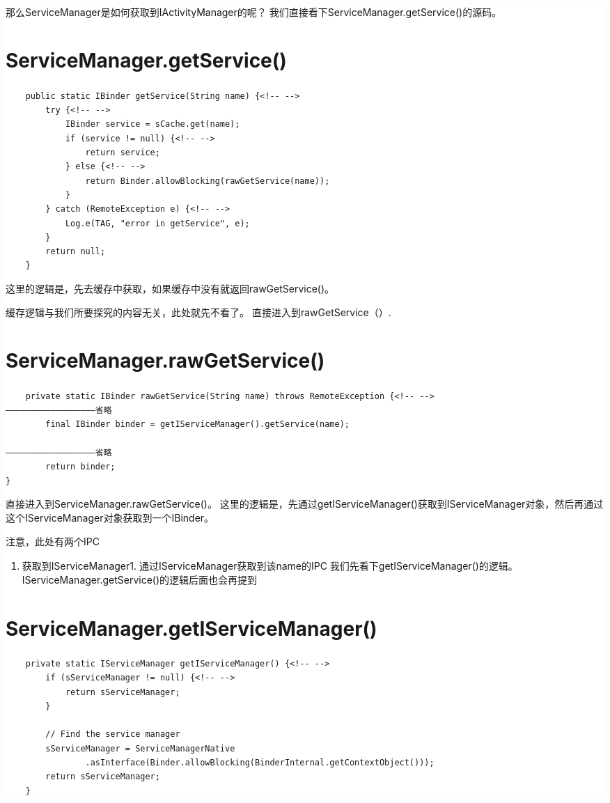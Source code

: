 那么ServiceManager是如何获取到IActivityManager的呢？ 我们直接看下ServiceManager.getService()的源码。

# ServiceManager.getService()

```
    public static IBinder getService(String name) {<!-- -->
        try {<!-- -->
            IBinder service = sCache.get(name);
            if (service != null) {<!-- -->
                return service;
            } else {<!-- -->
                return Binder.allowBlocking(rawGetService(name));
            }
        } catch (RemoteException e) {<!-- -->
            Log.e(TAG, "error in getService", e);
        }
        return null;
    }

```

这里的逻辑是，先去缓存中获取，如果缓存中没有就返回rawGetService()。

缓存逻辑与我们所要探究的内容无关，此处就先不看了。 直接进入到rawGetService（）.

# ServiceManager.rawGetService()

```
    private static IBinder rawGetService(String name) throws RemoteException {<!-- -->
——————————————————省略
        final IBinder binder = getIServiceManager().getService(name);
        
——————————————————省略
        return binder;
}

```

直接进入到ServiceManager.rawGetService()。 这里的逻辑是，先通过getIServiceManager()获取到IServiceManager对象，然后再通过这个IServiceManager对象获取到一个IBinder。

注意，此处有两个IPC
1. 获取到IServiceManager1. 通过IServiceManager获取到该name的IPC
我们先看下getIServiceManager()的逻辑。IServiceManager.getService()的逻辑后面也会再提到

# ServiceManager.getIServiceManager()

```
    private static IServiceManager getIServiceManager() {<!-- -->
        if (sServiceManager != null) {<!-- -->
            return sServiceManager;
        }

        // Find the service manager
        sServiceManager = ServiceManagerNative
                .asInterface(Binder.allowBlocking(BinderInternal.getContextObject()));
        return sServiceManager;
    }

```
